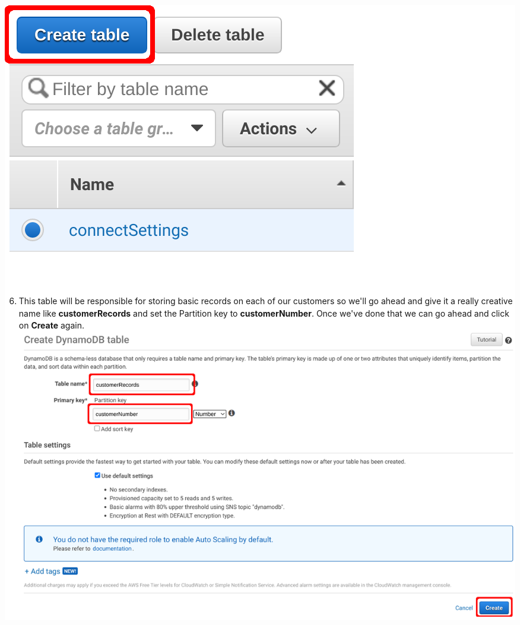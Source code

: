 ![DynamoDB Image 1](images/dynamoDB/5.png)

6. This table will be responsible for storing basic records on each of our customers so we'll go ahead and give it a really creative name like <b>customerRecords</b> and set the Partition key to <b>customerNumber</b>. Once we've done that we can go ahead and click on <b>Create</b> again.
![DynamoDB Image 1](images/dynamoDB/6.png)
